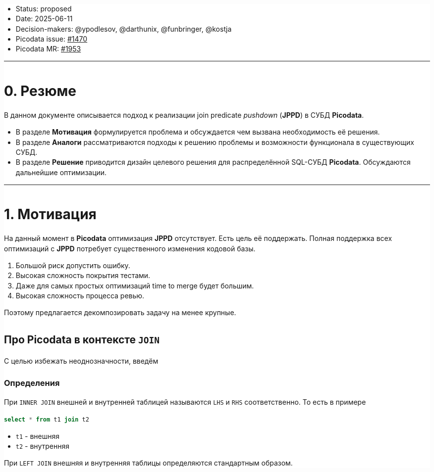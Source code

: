 

- Status: proposed
- Date: 2025-06-11
- Decision-makers: @ypodlesov, @darthunix, @funbringer, @kostja
- Picodata issue: [#1470](https://git.picodata.io/core/picodata/-/issues/1470)
- Picodata MR: [#1953](https://git.picodata.io/core/picodata/-/merge_requests/1953)



---

# 0. Резюме

В данном документе описывается подход к реализации
join predicate _pushdown_ (**JPPD**) в СУБД **Picodata**.

- В разделе **Мотивация** формулируется проблема и обсуждается чем вызвана необходимость её решения.
- В разделе **Аналоги** рассматриваются подходы к решению проблемы и возможности функционала в существующих СУБД.
- В разделе **Решение** приводится дизайн целевого решения для распределённой SQL-СУБД **Picodata**. Обсуждаются дальнейшие оптимизации.

---

# 1. Мотивация

На данный момент в **Picodata** оптимизация **JPPD** отсутствует. Есть цель её поддержать.
Полная поддержка всех оптимизаций с **JPPD** потребует существенного изменения кодовой базы.

1. Большой риск допустить ошибку.
2. Высокая сложность покрытия тестами.
3. Даже для самых простых оптимизаций time to merge будет большим.
4. Высокая сложность процесса ревью.

Поэтому предлагается декомпозировать задачу на менее крупные.

## Про **Picodata** в контексте `JOIN`

С целью избежать неоднозначности, введём

### Определения

При `INNER JOIN` внешней и внутренней таблицей называются `LHS` и `RHS` соответственно.
То есть в примере

```sql
select * from t1 join t2
```

- `t1` - внешняя
- `t2` - внутренняя

При `LEFT JOIN` внешняя и внутренняя таблицы определяются стандартным образом.
